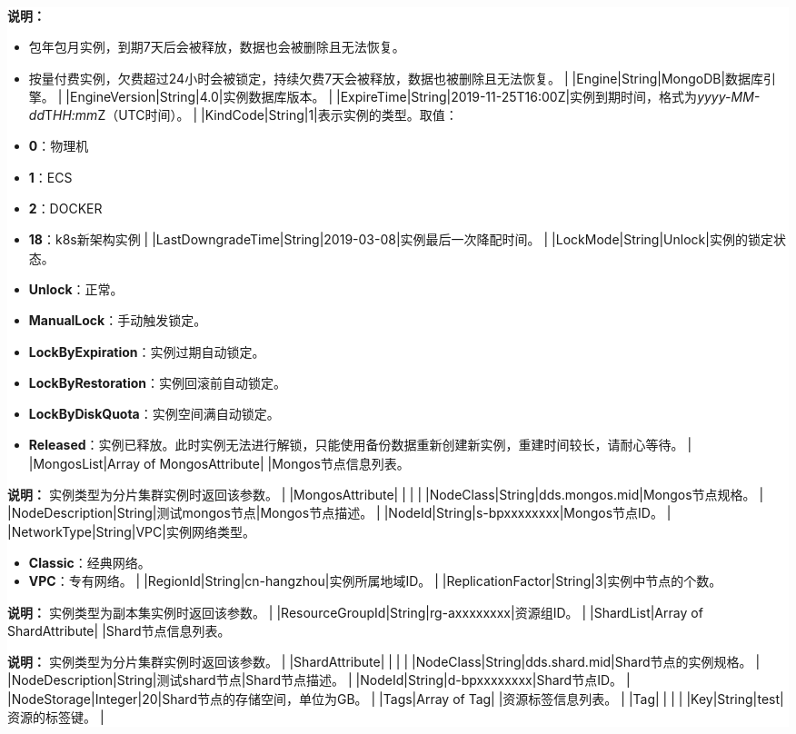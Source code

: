  **说明：**

-   包年包月实例，到期7天后会被释放，数据也会被删除且无法恢复。
-   按量付费实例，欠费超过24小时会被锁定，持续欠费7天会被释放，数据也被删除且无法恢复。 |
|Engine|String|MongoDB|数据库引擎。 |
|EngineVersion|String|4.0|实例数据库版本。 |
|ExpireTime|String|2019-11-25T16:00Z|实例到期时间，格式为*yyyy-MM-dd*T*HH:mm*Z（UTC时间）。 |
|KindCode|String|1|表示实例的类型。取值：

 -   **0**：物理机
-   **1**：ECS
-   **2**：DOCKER
-   **18**：k8s新架构实例 |
|LastDowngradeTime|String|2019-03-08|实例最后一次降配时间。 |
|LockMode|String|Unlock|实例的锁定状态。

 -   **Unlock**：正常。
-   **ManualLock**：手动触发锁定。
-   **LockByExpiration**：实例过期自动锁定。
-   **LockByRestoration**：实例回滚前自动锁定。
-   **LockByDiskQuota**：实例空间满自动锁定。
-   **Released**：实例已释放。此时实例无法进行解锁，只能使用备份数据重新创建新实例，重建时间较长，请耐心等待。 |
|MongosList|Array of MongosAttribute| |Mongos节点信息列表。

 **说明：** 实例类型为分片集群实例时返回该参数。 |
|MongosAttribute| | | |
|NodeClass|String|dds.mongos.mid|Mongos节点规格。 |
|NodeDescription|String|测试mongos节点|Mongos节点描述。 |
|NodeId|String|s-bpxxxxxxxx|Mongos节点ID。 |
|NetworkType|String|VPC|实例网络类型。

 -   **Classic**：经典网络。
-   **VPC**：专有网络。 |
|RegionId|String|cn-hangzhou|实例所属地域ID。 |
|ReplicationFactor|String|3|实例中节点的个数。

 **说明：** 实例类型为副本集实例时返回该参数。 |
|ResourceGroupId|String|rg-axxxxxxxx|资源组ID。 |
|ShardList|Array of ShardAttribute| |Shard节点信息列表。

 **说明：** 实例类型为分片集群实例时返回该参数。 |
|ShardAttribute| | | |
|NodeClass|String|dds.shard.mid|Shard节点的实例规格。 |
|NodeDescription|String|测试shard节点|Shard节点描述。 |
|NodeId|String|d-bpxxxxxxxx|Shard节点ID。 |
|NodeStorage|Integer|20|Shard节点的存储空间，单位为GB。 |
|Tags|Array of Tag| |资源标签信息列表。 |
|Tag| | | |
|Key|String|test|资源的标签键。 |
